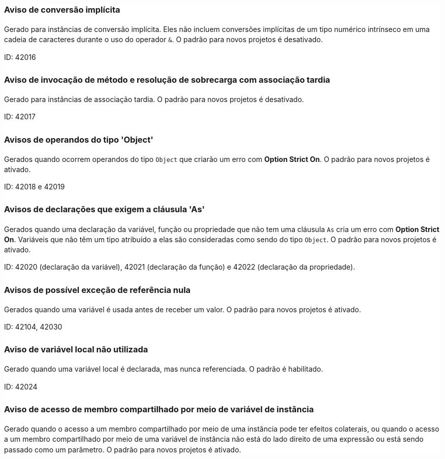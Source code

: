 ### <a name="implicit-conversion-warning"></a>Aviso de conversão implícita
Gerado para instâncias de conversão implícita. Eles não incluem conversões implícitas de um tipo numérico intrínseco em uma cadeia de caracteres durante o uso do operador `&`. O padrão para novos projetos é desativado.

ID: 42016

### <a name="late-bound-method-invocation-and-overload-resolution-warning"></a>Aviso de invocação de método e resolução de sobrecarga com associação tardia
Gerado para instâncias de associação tardia. O padrão para novos projetos é desativado.

ID: 42017

### <a name="operands-of-type-object-warnings"></a>Avisos de operandos do tipo 'Object'
Gerados quando ocorrem operandos do tipo `Object` que criarão um erro com **Option Strict On**. O padrão para novos projetos é ativado.

ID: 42018 e 42019

### <a name="declarations-require-as-clause-warnings"></a>Avisos de declarações que exigem a cláusula 'As'
Gerados quando uma declaração da variável, função ou propriedade que não tem uma cláusula `As` cria um erro com **Option Strict On**. Variáveis que não têm um tipo atribuído a elas são consideradas como sendo do tipo `Object`. O padrão para novos projetos é ativado.

ID: 42020 (declaração da variável), 42021 (declaração da função) e 42022 (declaração da propriedade).

### <a name="possible-null-reference-exception-warnings"></a>Avisos de possível exceção de referência nula
Gerados quando uma variável é usada antes de receber um valor. O padrão para novos projetos é ativado.

ID: 42104, 42030

### <a name="unused-local-variable-warning"></a>Aviso de variável local não utilizada
Gerado quando uma variável local é declarada, mas nunca referenciada. O padrão é habilitado.

ID: 42024

### <a name="access-of-shared-member-through-instance-variable-warning"></a>Aviso de acesso de membro compartilhado por meio de variável de instância
Gerado quando o acesso a um membro compartilhado por meio de uma instância pode ter efeitos colaterais, ou quando o acesso a um membro compartilhado por meio de uma variável de instância não está do lado direito de uma expressão ou está sendo passado como um parâmetro. O padrão para novos projetos é ativado.
